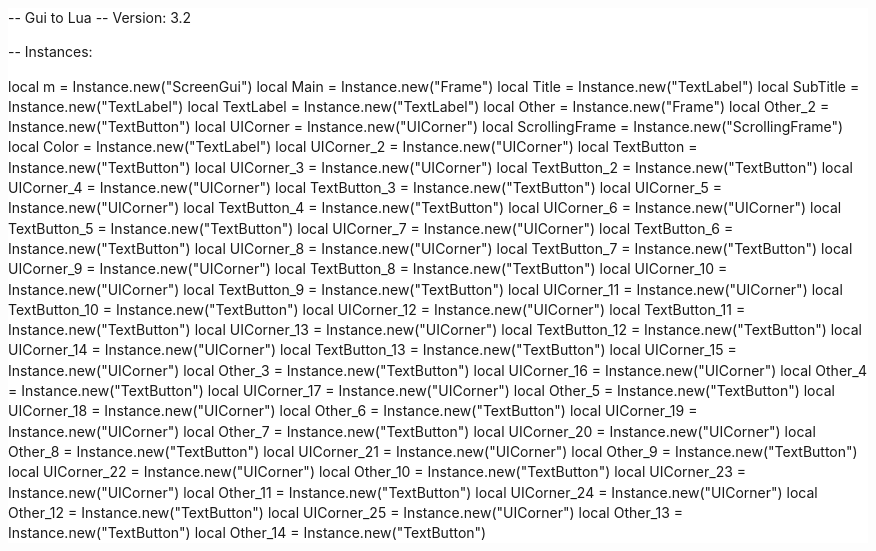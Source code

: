 -- Gui to Lua
-- Version: 3.2

-- Instances:

local m = Instance.new("ScreenGui")
local Main = Instance.new("Frame")
local Title = Instance.new("TextLabel")
local SubTitle = Instance.new("TextLabel")
local TextLabel = Instance.new("TextLabel")
local Other = Instance.new("Frame")
local Other_2 = Instance.new("TextButton")
local UICorner = Instance.new("UICorner")
local ScrollingFrame = Instance.new("ScrollingFrame")
local Color = Instance.new("TextLabel")
local UICorner_2 = Instance.new("UICorner")
local TextButton = Instance.new("TextButton")
local UICorner_3 = Instance.new("UICorner")
local TextButton_2 = Instance.new("TextButton")
local UICorner_4 = Instance.new("UICorner")
local TextButton_3 = Instance.new("TextButton")
local UICorner_5 = Instance.new("UICorner")
local TextButton_4 = Instance.new("TextButton")
local UICorner_6 = Instance.new("UICorner")
local TextButton_5 = Instance.new("TextButton")
local UICorner_7 = Instance.new("UICorner")
local TextButton_6 = Instance.new("TextButton")
local UICorner_8 = Instance.new("UICorner")
local TextButton_7 = Instance.new("TextButton")
local UICorner_9 = Instance.new("UICorner")
local TextButton_8 = Instance.new("TextButton")
local UICorner_10 = Instance.new("UICorner")
local TextButton_9 = Instance.new("TextButton")
local UICorner_11 = Instance.new("UICorner")
local TextButton_10 = Instance.new("TextButton")
local UICorner_12 = Instance.new("UICorner")
local TextButton_11 = Instance.new("TextButton")
local UICorner_13 = Instance.new("UICorner")
local TextButton_12 = Instance.new("TextButton")
local UICorner_14 = Instance.new("UICorner")
local TextButton_13 = Instance.new("TextButton")
local UICorner_15 = Instance.new("UICorner")
local Other_3 = Instance.new("TextButton")
local UICorner_16 = Instance.new("UICorner")
local Other_4 = Instance.new("TextButton")
local UICorner_17 = Instance.new("UICorner")
local Other_5 = Instance.new("TextButton")
local UICorner_18 = Instance.new("UICorner")
local Other_6 = Instance.new("TextButton")
local UICorner_19 = Instance.new("UICorner")
local Other_7 = Instance.new("TextButton")
local UICorner_20 = Instance.new("UICorner")
local Other_8 = Instance.new("TextButton")
local UICorner_21 = Instance.new("UICorner")
local Other_9 = Instance.new("TextButton")
local UICorner_22 = Instance.new("UICorner")
local Other_10 = Instance.new("TextButton")
local UICorner_23 = Instance.new("UICorner")
local Other_11 = Instance.new("TextButton")
local UICorner_24 = Instance.new("UICorner")
local Other_12 = Instance.new("TextButton")
local UICorner_25 = Instance.new("UICorner")
local Other_13 = Instance.new("TextButton")
local Other_14 = Instance.new("TextButton")